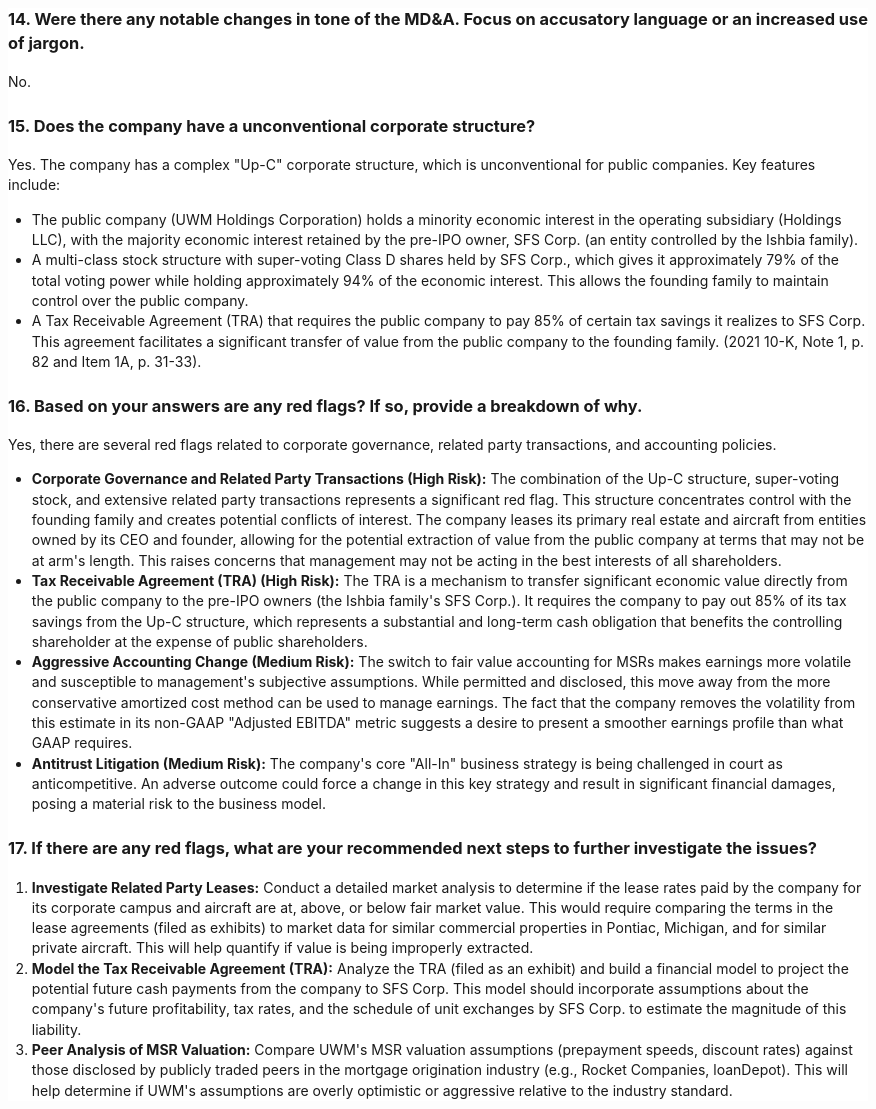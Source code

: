 ### **14. Were there any notable changes in tone of the MD&A. Focus on accusatory language or an increased use of jargon.**
No.

### **15. Does the company have a unconventional corporate structure?**
Yes. The company has a complex "Up-C" corporate structure, which is unconventional for public companies. Key features include:
* The public company (UWM Holdings Corporation) holds a minority economic interest in the operating subsidiary (Holdings LLC), with the majority economic interest retained by the pre-IPO owner, SFS Corp. (an entity controlled by the Ishbia family).
* A multi-class stock structure with super-voting Class D shares held by SFS Corp., which gives it approximately 79% of the total voting power while holding approximately 94% of the economic interest. This allows the founding family to maintain control over the public company.
* A Tax Receivable Agreement (TRA) that requires the public company to pay 85% of certain tax savings it realizes to SFS Corp. This agreement facilitates a significant transfer of value from the public company to the founding family.
(2021 10-K, Note 1, p. 82 and Item 1A, p. 31-33).

### **16. Based on your answers are any red flags? If so, provide a breakdown of why.**
Yes, there are several red flags related to corporate governance, related party transactions, and accounting policies.

* **Corporate Governance and Related Party Transactions (High Risk):** The combination of the Up-C structure, super-voting stock, and extensive related party transactions represents a significant red flag. This structure concentrates control with the founding family and creates potential conflicts of interest. The company leases its primary real estate and aircraft from entities owned by its CEO and founder, allowing for the potential extraction of value from the public company at terms that may not be at arm's length. This raises concerns that management may not be acting in the best interests of all shareholders.
* **Tax Receivable Agreement (TRA) (High Risk):** The TRA is a mechanism to transfer significant economic value directly from the public company to the pre-IPO owners (the Ishbia family's SFS Corp.). It requires the company to pay out 85% of its tax savings from the Up-C structure, which represents a substantial and long-term cash obligation that benefits the controlling shareholder at the expense of public shareholders.
* **Aggressive Accounting Change (Medium Risk):** The switch to fair value accounting for MSRs makes earnings more volatile and susceptible to management's subjective assumptions. While permitted and disclosed, this move away from the more conservative amortized cost method can be used to manage earnings. The fact that the company removes the volatility from this estimate in its non-GAAP "Adjusted EBITDA" metric suggests a desire to present a smoother earnings profile than what GAAP requires.
* **Antitrust Litigation (Medium Risk):** The company's core "All-In" business strategy is being challenged in court as anticompetitive. An adverse outcome could force a change in this key strategy and result in significant financial damages, posing a material risk to the business model.

### **17. If there are any red flags, what are your recommended next steps to further investigate the issues?**
1.  **Investigate Related Party Leases:** Conduct a detailed market analysis to determine if the lease rates paid by the company for its corporate campus and aircraft are at, above, or below fair market value. This would require comparing the terms in the lease agreements (filed as exhibits) to market data for similar commercial properties in Pontiac, Michigan, and for similar private aircraft. This will help quantify if value is being improperly extracted.
2.  **Model the Tax Receivable Agreement (TRA):** Analyze the TRA (filed as an exhibit) and build a financial model to project the potential future cash payments from the company to SFS Corp. This model should incorporate assumptions about the company's future profitability, tax rates, and the schedule of unit exchanges by SFS Corp. to estimate the magnitude of this liability.
3.  **Peer Analysis of MSR Valuation:** Compare UWM's MSR valuation assumptions (prepayment speeds, discount rates) against those disclosed by publicly traded peers in the mortgage origination industry (e.g., Rocket Companies, loanDepot). This will help determine if UWM's assumptions are overly optimistic or aggressive relative to the industry standard.